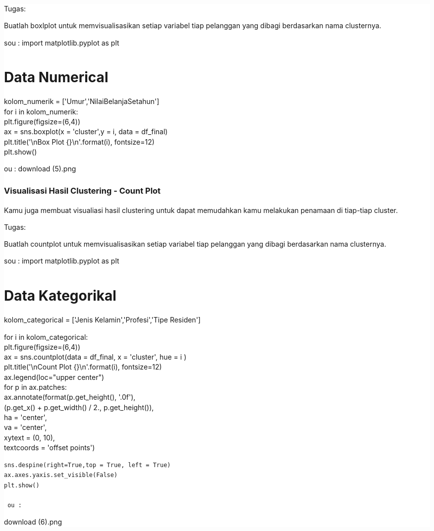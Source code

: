 Tugas:

Buatlah boxlplot untuk memvisualisasikan setiap variabel tiap pelanggan yang dibagi berdasarkan nama clusternya.


sou :
import matplotlib.pyplot as plt
# Data Numerical
kolom_numerik = ['Umur','NilaiBelanjaSetahun']    
for i in kolom_numerik:  
    plt.figure(figsize=(6,4))  
    ax = sns.boxplot(x = 'cluster',y = i, data = df_final)  
    plt.title('\nBox Plot {}\n'.format(i), fontsize=12)  
    plt.show()  

 ou :
 download (5).png
 
 ### Visualisasi Hasil Clustering - Count Plot
Kamu juga membuat visualiasi hasil clustering untuk dapat memudahkan kamu melakukan penamaan di tiap-tiap cluster.

Tugas:

Buatlah countplot untuk memvisualisasikan setiap variabel tiap pelanggan yang dibagi berdasarkan nama clusternya.

sou : 
import matplotlib.pyplot as plt  
# Data Kategorikal  
kolom_categorical = ['Jenis Kelamin','Profesi','Tipe Residen']  
  
for i in kolom_categorical:  
    plt.figure(figsize=(6,4))  
    ax = sns.countplot(data = df_final, x = 'cluster', hue = i )  
    plt.title('\nCount Plot {}\n'.format(i), fontsize=12)  
    ax.legend(loc="upper center")  
    for p in ax.patches:  
        ax.annotate(format(p.get_height(), '.0f'),  
                    (p.get_x() + p.get_width() / 2., p.get_height()),  
                     ha = 'center',  
                     va = 'center',  
                     xytext = (0, 10),  
                     textcoords = 'offset points')  
      
    sns.despine(right=True,top = True, left = True)  
    ax.axes.yaxis.set_visible(False)  
    plt.show()  
    
     ou :
 download (6).png
 